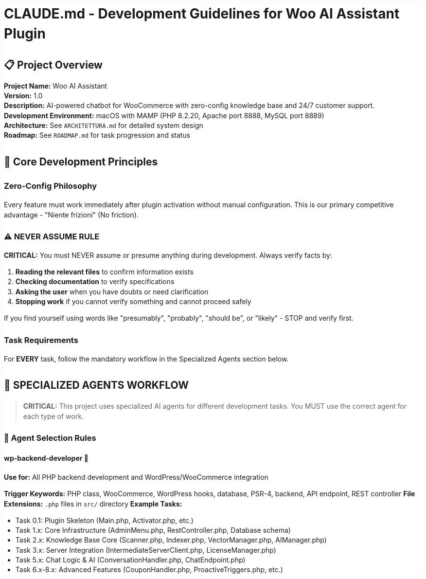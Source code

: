 # CLAUDE.md - Development Guidelines for Woo AI Assistant Plugin

## 📋 Project Overview

**Project Name:** Woo AI Assistant  
**Version:** 1.0  
**Description:** AI-powered chatbot for WooCommerce with zero-config knowledge base and 24/7 customer support.  
**Development Environment:** macOS with MAMP (PHP 8.2.20, Apache port 8888, MySQL port 8889)  
**Architecture:** See `ARCHITETTURA.md` for detailed system design  
**Roadmap:** See `ROADMAP.md` for task progression and status  

## 🎯 Core Development Principles

### Zero-Config Philosophy
Every feature must work immediately after plugin activation without manual configuration. This is our primary competitive advantage - "Niente frizioni" (No friction).

### ⚠️ NEVER ASSUME RULE
**CRITICAL:** You must NEVER assume or presume anything during development. Always verify facts by:
1. **Reading the relevant files** to confirm information exists
2. **Checking documentation** to verify specifications  
3. **Asking the user** when you have doubts or need clarification
4. **Stopping work** if you cannot verify something and cannot proceed safely

If you find yourself using words like "presumably", "probably", "should be", or "likely" - STOP and verify first.

### Task Requirements
For **EVERY** task, follow the mandatory workflow in the Specialized Agents section below.

## 🤖 SPECIALIZED AGENTS WORKFLOW

> **CRITICAL:** This project uses specialized AI agents for different development tasks. You MUST use the correct agent for each type of work.

### 🎯 Agent Selection Rules

#### **wp-backend-developer** 🔧
**Use for:** All PHP backend development and WordPress/WooCommerce integration

**Trigger Keywords:** PHP class, WooCommerce, WordPress hooks, database, PSR-4, backend, API endpoint, REST controller
**File Extensions:** `.php` files in `src/` directory
**Example Tasks:**
- Task 0.1: Plugin Skeleton (Main.php, Activator.php, etc.)
- Task 1.x: Core Infrastructure (AdminMenu.php, RestController.php, Database schema)
- Task 2.x: Knowledge Base Core (Scanner.php, Indexer.php, VectorManager.php, AIManager.php)
- Task 3.x: Server Integration (IntermediateServerClient.php, LicenseManager.php)
- Task 5.x: Chat Logic & AI (ConversationHandler.php, ChatEndpoint.php)
- Task 6.x-8.x: Advanced Features (CouponHandler.php, ProactiveTriggers.php, etc.)
